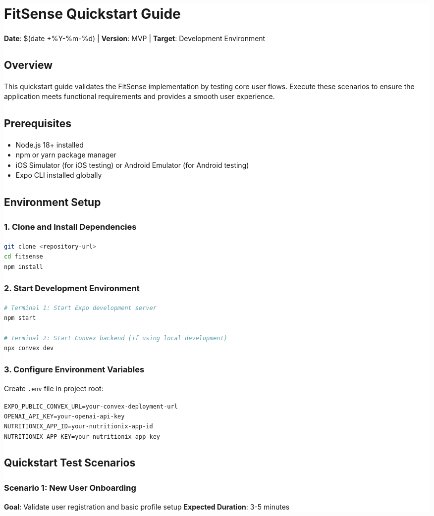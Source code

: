 # FitSense Quickstart Guide

**Date**: $(date +%Y-%m-%d) | **Version**: MVP | **Target**: Development Environment

## Overview
This quickstart guide validates the FitSense implementation by testing core user flows. Execute these scenarios to ensure the application meets functional requirements and provides a smooth user experience.

## Prerequisites
- Node.js 18+ installed
- npm or yarn package manager
- iOS Simulator (for iOS testing) or Android Emulator (for Android testing)
- Expo CLI installed globally

## Environment Setup

### 1. Clone and Install Dependencies
```bash
git clone <repository-url>
cd fitsense
npm install
```

### 2. Start Development Environment
```bash
# Terminal 1: Start Expo development server
npm start

# Terminal 2: Start Convex backend (if using local development)
npx convex dev
```

### 3. Configure Environment Variables
Create `.env` file in project root:
```env
EXPO_PUBLIC_CONVEX_URL=your-convex-deployment-url
OPENAI_API_KEY=your-openai-api-key
NUTRITIONIX_APP_ID=your-nutritionix-app-id
NUTRITIONIX_APP_KEY=your-nutritionix-app-key
```

## Quickstart Test Scenarios

### Scenario 1: New User Onboarding
**Goal**: Validate user registration and basic profile setup
**Expected Duration**: 3-5 minutes
